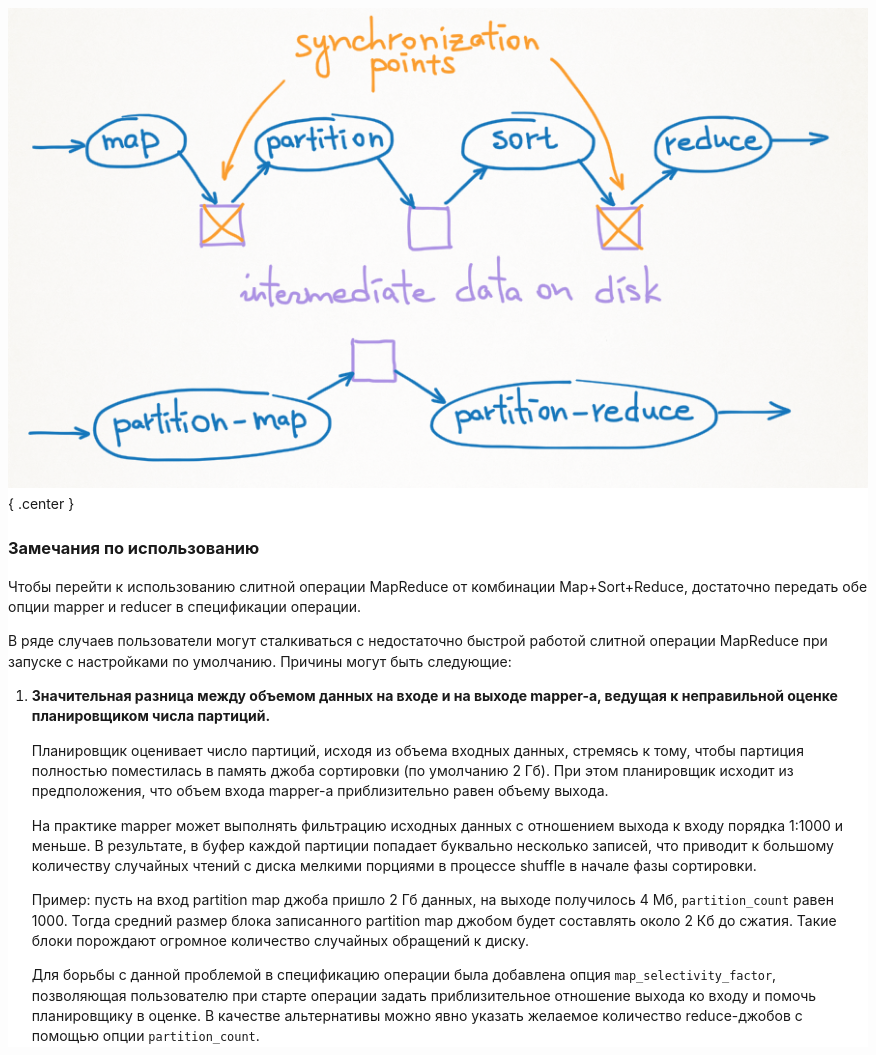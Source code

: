 ![](../../../../../images/mapreduce_op2.png){ .center }

### Замечания по использованию

Чтобы перейти к использованию слитной операции MapReduce от комбинации Map+Sort+Reduce, достаточно передать обе опции mapper и reducer в спецификации операции.


В ряде случаев пользователи могут сталкиваться с недостаточно быстрой работой слитной операции MapReduce при запуске с настройками по умолчанию. Причины могут быть следующие:

1. **Значительная разница между объемом данных на входе и на выходе mapper-а, ведущая к неправильной оценке планировщиком числа партиций.** 

   Планировщик оценивает число партиций, исходя из объема входных данных, стремясь к тому, чтобы партиция полностью поместилась в память джоба сортировки (по умолчанию 2 Гб). При этом планировщик исходит из предположения, что объем входа mapper-а приблизительно равен объему выхода.

   На практике mapper может выполнять фильтрацию исходных данных с отношением выхода к входу порядка 1:1000 и меньше. В результате, в буфер каждой партиции попадает буквально несколько записей, что приводит к большому количеству случайных чтений с диска мелкими порциями в процессе shuffle в начале фазы сортировки.

   Пример: пусть на вход partition map джоба пришло 2 Гб данных, на выходе получилось 4 Мб, `partition_count` равен 1000. Тогда средний размер блока записанного partition map джобом будет составлять около 2 Кб до сжатия. Такие блоки порождают огромное количество случайных обращений к диску.
   
   Для борьбы с данной проблемой в спецификацию операции была добавлена опция `map_selectivity_factor`, позволяющая пользователю при старте операции задать приблизительное отношение выхода ко входу и помочь планировщику в оценке. В качестве альтернативы можно явно указать желаемое количество reduce-джобов с помощью опции `partition_count`.
